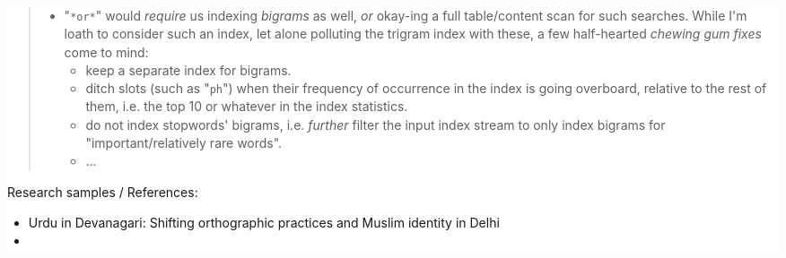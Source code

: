 > - "`*or*`"  would *require* us indexing *bigrams* as well, *or* okay-ing a full table/content scan for such searches.
>   While I'm loath to consider such an index, let alone polluting the trigram index with these, a few half-hearted *chewing gum fixes* come to mind:
>   - keep a separate index for bigrams. 
>   - ditch slots (such as "`ph`") when their frequency of occurrence in the index is going overboard, relative to the rest of them, i.e. the top 10 or whatever in the index statistics.
>   - do not index stopwords' bigrams, i.e. *further* filter the input index stream to only index bigrams for "important/relatively rare words". 
>   - ...  
>    











Research samples / References:

-  Urdu in Devanagari: Shifting orthographic practices and Muslim identity in Delhi
- 
  